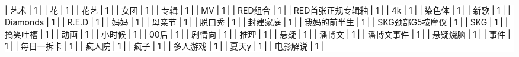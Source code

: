 | 艺术 | 1 |
| 花 | 1 |
| 花艺 | 1 |
| 女团 | 1 |
| 专辑 | 1 |
| MV | 1 |
| RED组合 | 1 |
| RED首张正规专辑釉 | 1 |
| 4k | 1 |
| 染色体 | 1 |
| 新歌 | 1 |
| Diamonds | 1 |
| R.E.D | 1 |
| 妈妈 | 1 |
| 母亲节 | 1 |
| 脱口秀 | 1 |
| 封建家庭 | 1 |
| 我妈的前半生 | 1 |
| SKG颈部G5按摩仪 | 1 |
| SKG | 1 |
| 搞笑吐槽 | 1 |
| 动画 | 1 |
| 小时候 | 1 |
| 00后 | 1 |
| 剧情向 | 1 |
| 推理 | 1 |
| 悬疑 | 1 |
| 潘博文 | 1 |
| 潘博文事件 | 1 |
| 悬疑烧脑 | 1 |
| 事件 | 1 |
| 每日一拆卡 | 1 |
| 疯人院 | 1 |
| 疯子 | 1 |
| 多人游戏 | 1 |
| 夏天y | 1 |
| 电影解说 | 1 |